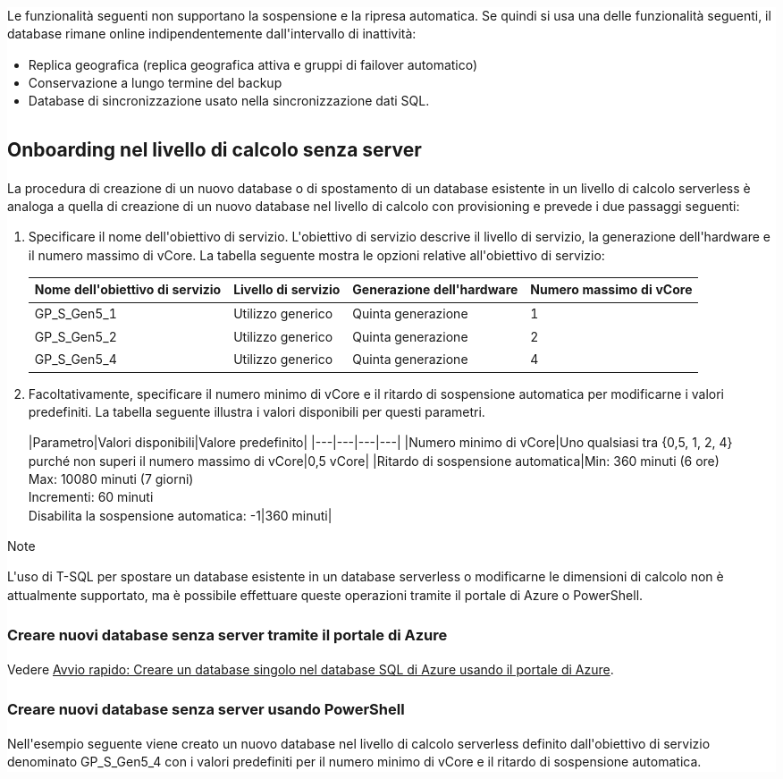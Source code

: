 Le funzionalità seguenti non supportano la sospensione e la ripresa automatica. Se quindi si usa una delle funzionalità seguenti, il database rimane online indipendentemente dall'intervallo di inattività:

- Replica geografica (replica geografica attiva e gruppi di failover automatico)
- Conservazione a lungo termine del backup
- Database di sincronizzazione usato nella sincronizzazione dati SQL.


## <a name="onboarding-into-serverless-compute-tier"></a>Onboarding nel livello di calcolo senza server

La procedura di creazione di un nuovo database o di spostamento di un database esistente in un livello di calcolo serverless è analoga a quella di creazione di un nuovo database nel livello di calcolo con provisioning e prevede i due passaggi seguenti:

1. Specificare il nome dell'obiettivo di servizio. L'obiettivo di servizio descrive il livello di servizio, la generazione dell'hardware e il numero massimo di vCore. La tabella seguente mostra le opzioni relative all'obiettivo di servizio:

   |Nome dell'obiettivo di servizio|Livello di servizio|Generazione dell'hardware|Numero massimo di vCore|
   |---|---|---|---|
   |GP_S_Gen5_1|Utilizzo generico|Quinta generazione|1|
   |GP_S_Gen5_2|Utilizzo generico|Quinta generazione|2|
   |GP_S_Gen5_4|Utilizzo generico|Quinta generazione|4|

2. Facoltativamente, specificare il numero minimo di vCore e il ritardo di sospensione automatica per modificarne i valori predefiniti. La tabella seguente illustra i valori disponibili per questi parametri.

   |Parametro|Valori disponibili|Valore predefinito|
   |---|---|---|---|
   |Numero minimo di vCore|Uno qualsiasi tra {0,5, 1, 2, 4} purché non superi il numero massimo di vCore|0,5 vCore|
   |Ritardo di sospensione automatica|Min: 360 minuti (6 ore)<br>Max: 10080 minuti (7 giorni)<br>Incrementi: 60 minuti<br>Disabilita la sospensione automatica: -1|360 minuti|

> [!NOTE]
> L'uso di T-SQL per spostare un database esistente in un database serverless o modificarne le dimensioni di calcolo non è attualmente supportato, ma è possibile effettuare queste operazioni tramite il portale di Azure o PowerShell.

### <a name="create-new-serverless-database-using-azure-portal"></a>Creare nuovi database senza server tramite il portale di Azure

Vedere [Avvio rapido: Creare un database singolo nel database SQL di Azure usando il portale di Azure](sql-database-single-database-get-started.md).

### <a name="create-new-serverless-database-using-powershell"></a>Creare nuovi database senza server usando PowerShell

Nell'esempio seguente viene creato un nuovo database nel livello di calcolo serverless definito dall'obiettivo di servizio denominato GP_S_Gen5_4 con i valori predefiniti per il numero minimo di vCore e il ritardo di sospensione automatica.
